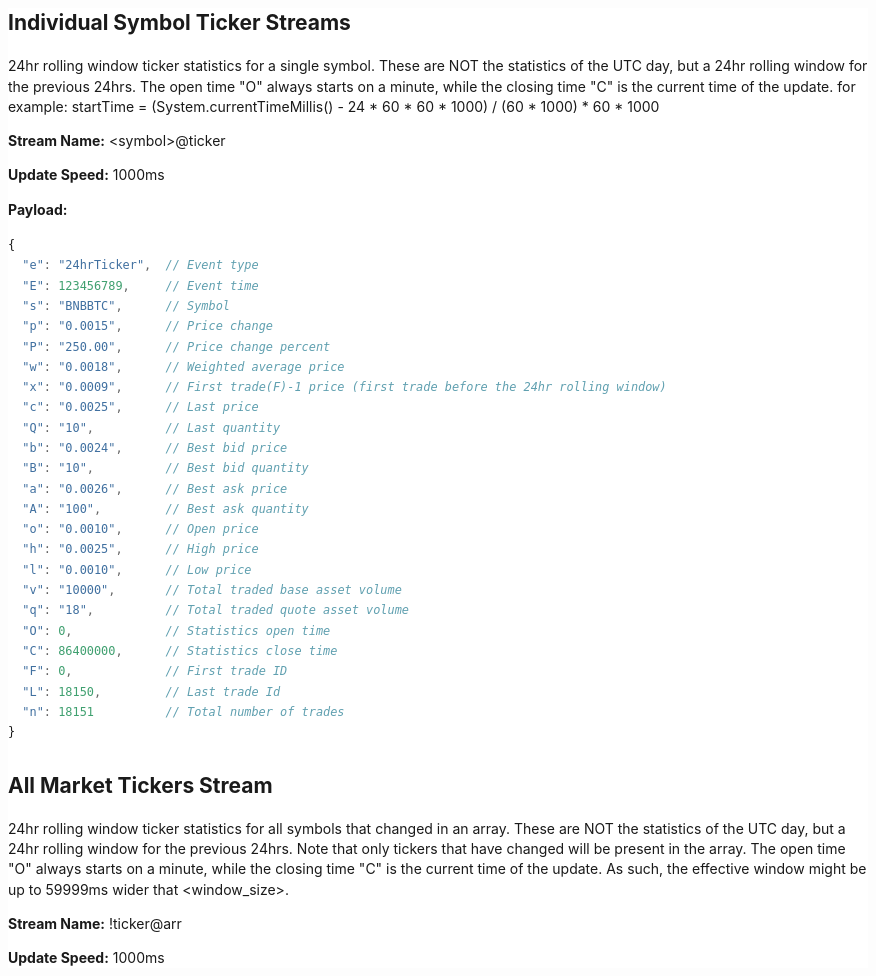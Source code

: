 ## Individual Symbol Ticker Streams
24hr rolling window ticker statistics for a single symbol. These are NOT the statistics of the UTC day, but a 24hr rolling window for the previous 24hrs.
The open time "O" always starts on a minute, while the closing time "C" is the current time of the update.
for example: startTime = (System.currentTimeMillis() - 24 * 60 * 60 * 1000) / (60 * 1000) * 60 * 1000

**Stream Name:** \<symbol\>@ticker

**Update Speed:** 1000ms

**Payload:**
```javascript
{
  "e": "24hrTicker",  // Event type
  "E": 123456789,     // Event time
  "s": "BNBBTC",      // Symbol
  "p": "0.0015",      // Price change
  "P": "250.00",      // Price change percent
  "w": "0.0018",      // Weighted average price
  "x": "0.0009",      // First trade(F)-1 price (first trade before the 24hr rolling window)
  "c": "0.0025",      // Last price
  "Q": "10",          // Last quantity
  "b": "0.0024",      // Best bid price
  "B": "10",          // Best bid quantity
  "a": "0.0026",      // Best ask price
  "A": "100",         // Best ask quantity
  "o": "0.0010",      // Open price
  "h": "0.0025",      // High price
  "l": "0.0010",      // Low price
  "v": "10000",       // Total traded base asset volume
  "q": "18",          // Total traded quote asset volume
  "O": 0,             // Statistics open time
  "C": 86400000,      // Statistics close time
  "F": 0,             // First trade ID
  "L": 18150,         // Last trade Id
  "n": 18151          // Total number of trades
}
```

## All Market Tickers Stream
24hr rolling window ticker statistics for all symbols that changed in an array. These are NOT the statistics of the UTC day, but a 24hr rolling window for the previous 24hrs. Note that only tickers that have changed will be present in the array.
The open time "O" always starts on a minute, while the closing time "C" is the current time of the update. As such, the effective window might be up to 59999ms wider that <window_size>.

**Stream Name:** !ticker@arr

**Update Speed:** 1000ms
